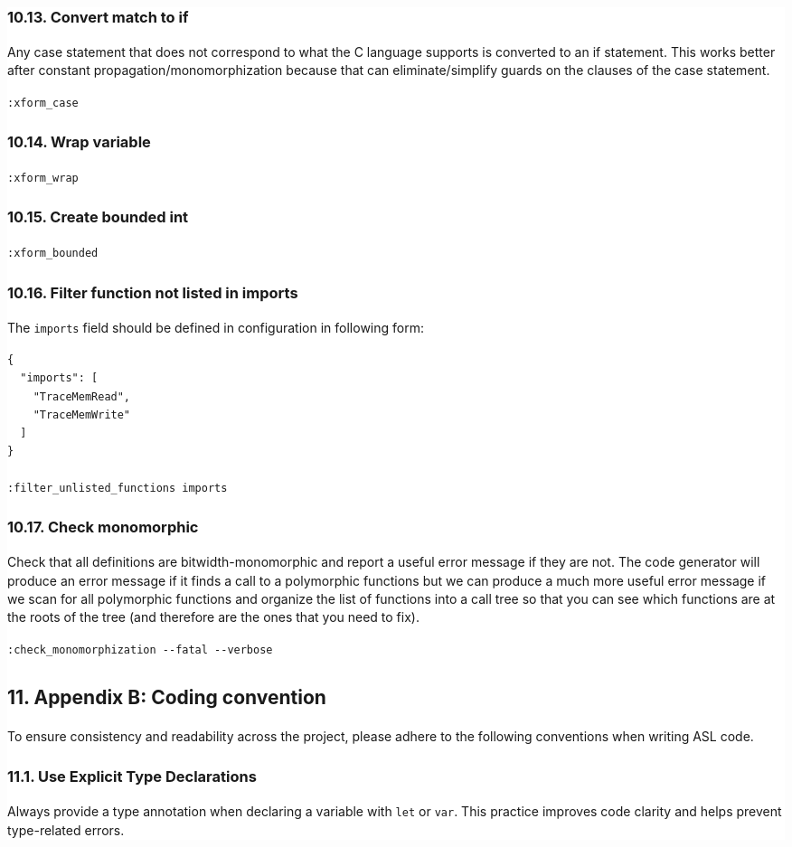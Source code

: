 ### 10.13. Convert match to if

Any case statement that does not correspond to what the C language
supports is converted to an if statement. This works better after
constant propagation/monomorphization because that can
eliminate/simplify guards on the clauses of the case statement.

    :xform_case

### 10.14. Wrap variable

    :xform_wrap

### 10.15. Create bounded int

    :xform_bounded

### 10.16. Filter function not listed in imports

The <span style="display: inline-block;">`imports`</span> field should
be defined in configuration in following form:

    {
      "imports": [
        "TraceMemRead",
        "TraceMemWrite"
      ]
    }

    :filter_unlisted_functions imports

### 10.17. Check monomorphic

Check that all definitions are bitwidth-monomorphic and report a useful
error message if they are not. The code generator will produce an error
message if it finds a call to a polymorphic functions but we can produce
a much more useful error message if we scan for all polymorphic
functions and organize the list of functions into a call tree so that
you can see which functions are at the roots of the tree (and therefore
are the ones that you need to fix).

    :check_monomorphization --fatal --verbose

## 11. Appendix B: Coding convention

To ensure consistency and readability across the project, please adhere
to the following conventions when writing ASL code.

### 11.1. Use Explicit Type Declarations

Always provide a type annotation when declaring a variable with
<span style="display: inline-block;">`let`</span> or
<span style="display: inline-block;">`var`</span>. This practice
improves code clarity and helps prevent type-related errors.
